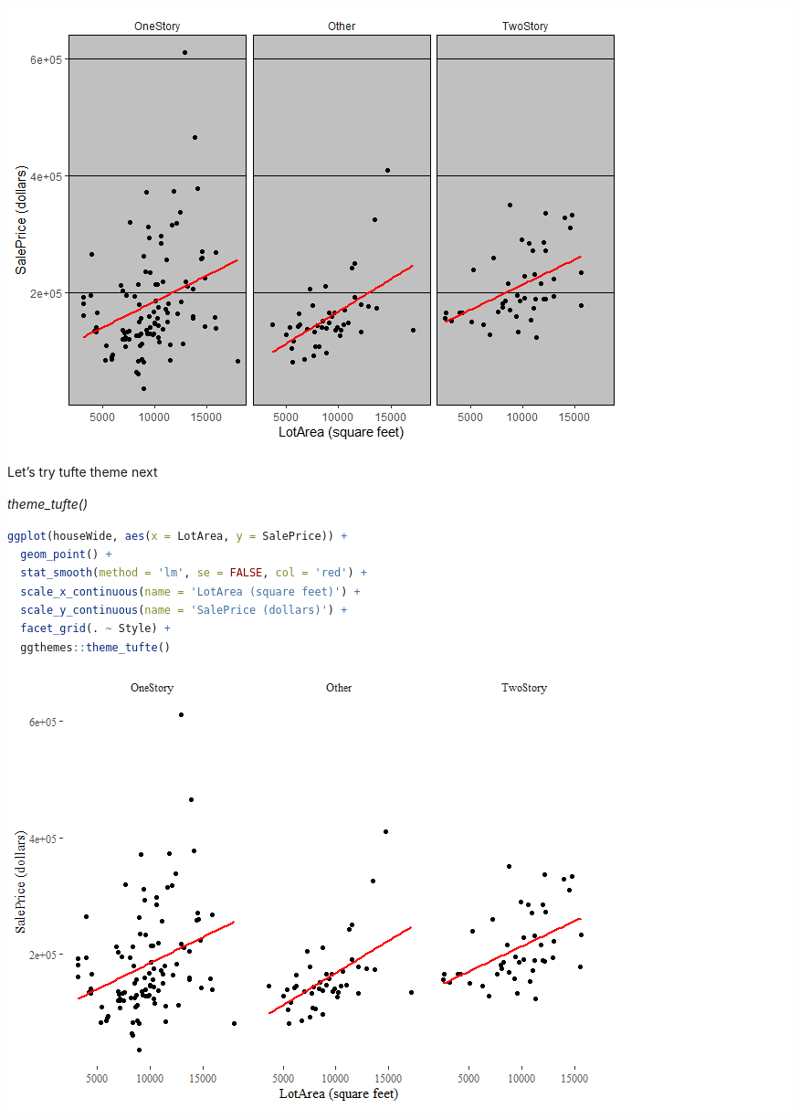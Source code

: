 ![](visualization-01-complete_files/figure-gfm/theme-example-excel-1.png)

Let’s try tufte theme next

*theme\_tufte()*

``` r
ggplot(houseWide, aes(x = LotArea, y = SalePrice)) + 
  geom_point() + 
  stat_smooth(method = 'lm', se = FALSE, col = 'red') +
  scale_x_continuous(name = 'LotArea (square feet)') + 
  scale_y_continuous(name = 'SalePrice (dollars)') + 
  facet_grid(. ~ Style) + 
  ggthemes::theme_tufte()
```

![](visualization-01-complete_files/figure-gfm/theme-example-tufte-1.png)